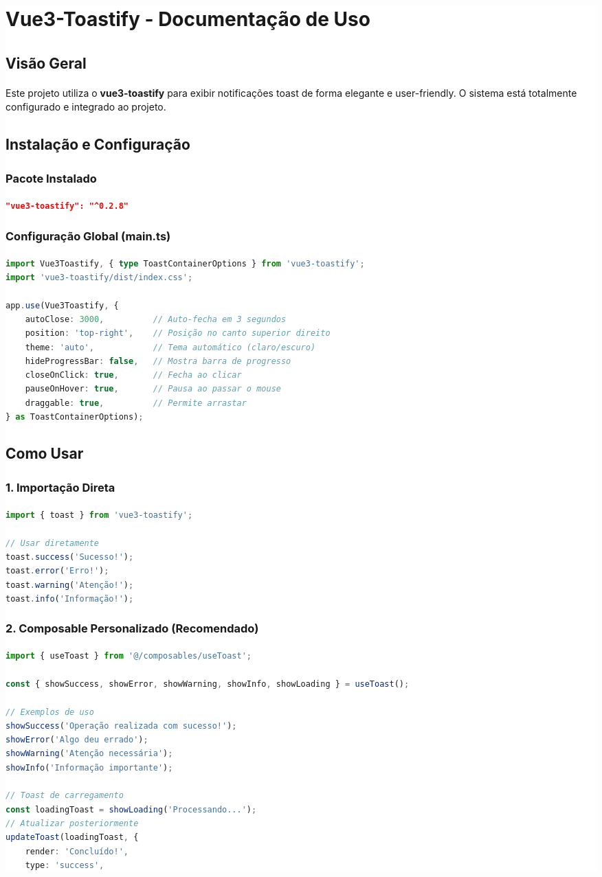 # Vue3-Toastify - Documentação de Uso

## Visão Geral

Este projeto utiliza o **vue3-toastify** para exibir notificações toast de forma elegante e user-friendly. O sistema está totalmente configurado e integrado ao projeto.

## Instalação e Configuração

### Pacote Instalado
```json
"vue3-toastify": "^0.2.8"
```

### Configuração Global (main.ts)
```typescript
import Vue3Toastify, { type ToastContainerOptions } from 'vue3-toastify';
import 'vue3-toastify/dist/index.css';

app.use(Vue3Toastify, {
    autoClose: 3000,          // Auto-fecha em 3 segundos
    position: 'top-right',    // Posição no canto superior direito
    theme: 'auto',            // Tema automático (claro/escuro)
    hideProgressBar: false,   // Mostra barra de progresso
    closeOnClick: true,       // Fecha ao clicar
    pauseOnHover: true,       // Pausa ao passar o mouse
    draggable: true,          // Permite arrastar
} as ToastContainerOptions);
```

## Como Usar

### 1. Importação Direta
```typescript
import { toast } from 'vue3-toastify';

// Usar diretamente
toast.success('Sucesso!');
toast.error('Erro!');
toast.warning('Atenção!');
toast.info('Informação!');
```

### 2. Composable Personalizado (Recomendado)
```typescript
import { useToast } from '@/composables/useToast';

const { showSuccess, showError, showWarning, showInfo, showLoading } = useToast();

// Exemplos de uso
showSuccess('Operação realizada com sucesso!');
showError('Algo deu errado');
showWarning('Atenção necessária');
showInfo('Informação importante');

// Toast de carregamento
const loadingToast = showLoading('Processando...');
// Atualizar posteriormente
updateToast(loadingToast, {
    render: 'Concluído!',
    type: 'success',
```